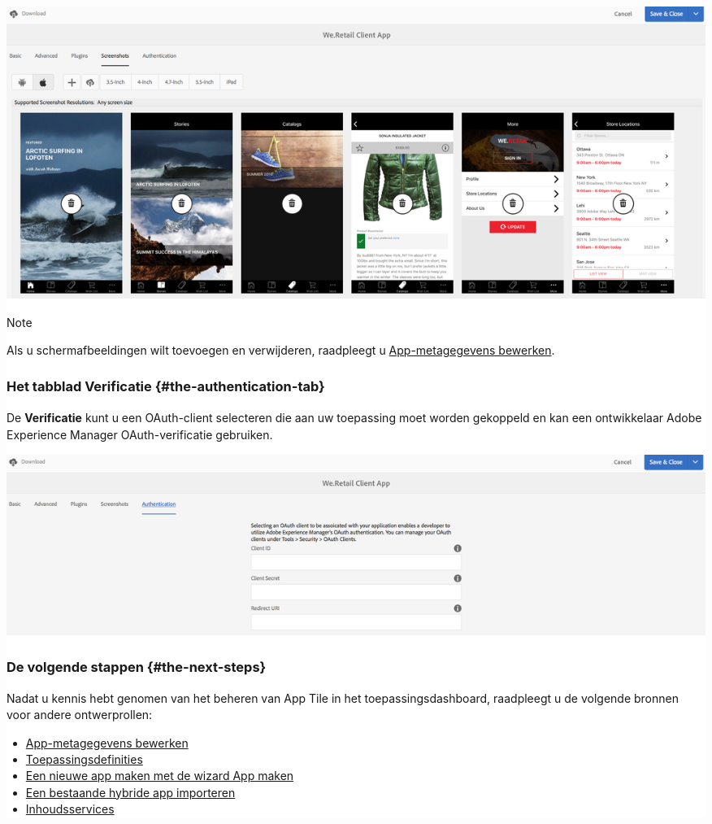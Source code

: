 ![chlimage_1-123](assets/chlimage_1-123.png)

>[!NOTE]
>
>Als u schermafbeeldingen wilt toevoegen en verwijderen, raadpleegt u [App-metagegevens bewerken](/help/mobile/phonegap-editmetadata.md).

### Het tabblad Verificatie {#the-authentication-tab}

De **Verificatie** kunt u een OAuth-client selecteren die aan uw toepassing moet worden gekoppeld en kan een ontwikkelaar Adobe Experience Manager OAuth-verificatie gebruiken.

![chlimage_1-124](assets/chlimage_1-124.png)

### De volgende stappen {#the-next-steps}

Nadat u kennis hebt genomen van het beheren van App Tile in het toepassingsdashboard, raadpleegt u de volgende bronnen voor andere ontwerprollen:

* [App-metagegevens bewerken](/help/mobile/phonegap-editmetadata.md)
* [Toepassingsdefinities](/help/mobile/phonegap-app-definitions.md)
* [Een nieuwe app maken met de wizard App maken](/help/mobile/phonegap-create-new-app.md)
* [Een bestaande hybride app importeren](/help/mobile/phonegap-adding-content-to-imported-app.md)
* [Inhoudsservices](/help/mobile/develop-content-as-a-service.md)
